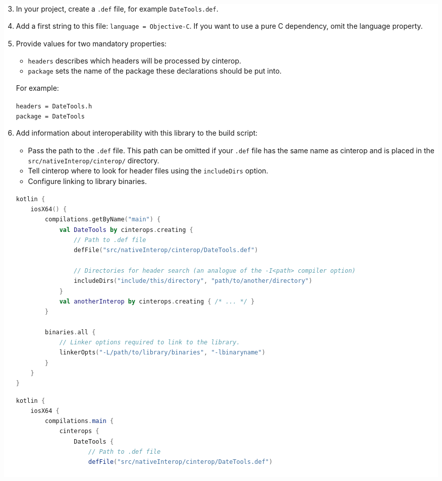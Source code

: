 3. In your project, create a `.def` file, for example `DateTools.def`.

4. Add a first string to this file: `language = Objective-C`. If you want to use a pure C dependency, omit the language property.

5. Provide values for two mandatory properties:
    * `headers` describes which headers will be processed by cinterop.
    * `package` sets the name of the package these declarations should be put into.

    For example:
    ```properties
    headers = DateTools.h
    package = DateTools
    ```

6. Add information about interoperability with this library to the build script:
    * Pass the path to the `.def` file. This path can be omitted if your `.def` file has the same name as cinterop and is placed in the `src/nativeInterop/cinterop/` directory.
    * Tell cinterop where to look for header files using the `includeDirs` option.
    * Configure linking to library binaries.

    <tabs group="build-script">
    <tab title="Kotlin" group-key="kotlin">

    ```kotlin
    kotlin {
        iosX64() {
            compilations.getByName("main") {
                val DateTools by cinterops.creating {
                    // Path to .def file
                    defFile("src/nativeInterop/cinterop/DateTools.def")

                    // Directories for header search (an analogue of the -I<path> compiler option)
                    includeDirs("include/this/directory", "path/to/another/directory")
                }
                val anotherInterop by cinterops.creating { /* ... */ }
            }

            binaries.all {
                // Linker options required to link to the library.
                linkerOpts("-L/path/to/library/binaries", "-lbinaryname")
            }
        }
    }
    ```

    </tab>
    <tab title="Groovy" group-key="groovy">

    ```groovy
    kotlin {
        iosX64 {
            compilations.main {
                cinterops {
                    DateTools {
                        // Path to .def file
                        defFile("src/nativeInterop/cinterop/DateTools.def")
                   